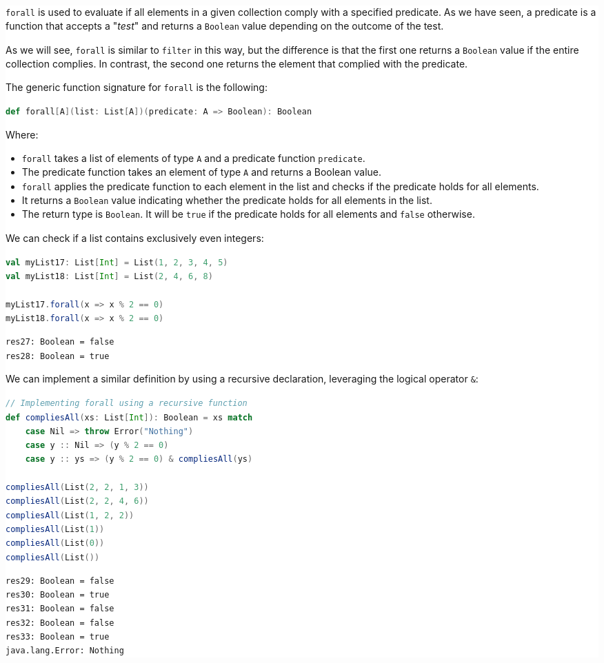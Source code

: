 `forall` is used to evaluate if all elements in a given collection comply with a specified predicate. As we have seen, a predicate is a function that accepts a "_test_" and returns a `Boolean` value depending on the outcome of the test.

As we will see, `forall` is similar to `filter` in this way, but the difference is that the first one returns a `Boolean` value if the entire collection complies. In contrast, the second one returns the element that complied with the predicate.

The generic function signature for `forall` is the following:

```scala
def forall[A](list: List[A])(predicate: A => Boolean): Boolean
```

Where:

- `forall` takes a list of elements of type `A` and a predicate function `predicate`.
- The predicate function takes an element of type `A` and returns a Boolean value.
- `forall` applies the predicate function to each element in the list and checks if the predicate holds for all elements.
- It returns a `Boolean` value indicating whether the predicate holds for all elements in the list.
- The return type is `Boolean`. It will be `true` if the predicate holds for all elements and `false` otherwise.

We can check if a list contains exclusively even integers:

```scala
val myList17: List[Int] = List(1, 2, 3, 4, 5)
val myList18: List[Int] = List(2, 4, 6, 8)

myList17.forall(x => x % 2 == 0)
myList18.forall(x => x % 2 == 0)
```

```
res27: Boolean = false
res28: Boolean = true
```

We can implement a similar definition by using a recursive declaration, leveraging the logical operator `&`:

```scala
// Implementing forall using a recursive function
def compliesAll(xs: List[Int]): Boolean = xs match
    case Nil => throw Error("Nothing")
    case y :: Nil => (y % 2 == 0)
    case y :: ys => (y % 2 == 0) & compliesAll(ys)

compliesAll(List(2, 2, 1, 3))
compliesAll(List(2, 2, 4, 6))
compliesAll(List(1, 2, 2))
compliesAll(List(1))
compliesAll(List(0))
compliesAll(List())
```

```
res29: Boolean = false
res30: Boolean = true
res31: Boolean = false
res32: Boolean = false
res33: Boolean = true
java.lang.Error: Nothing
```
